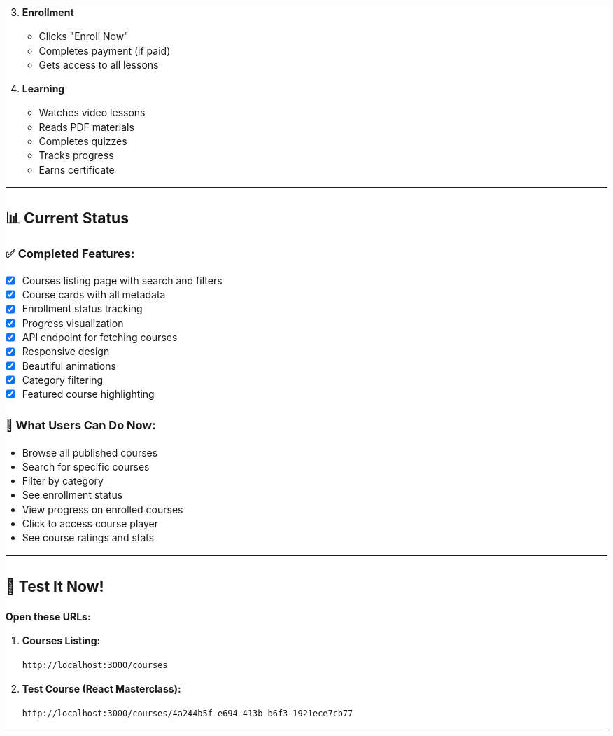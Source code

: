 3. **Enrollment**

   - Clicks "Enroll Now"
   - Completes payment (if paid)
   - Gets access to all lessons

4. **Learning**
   - Watches video lessons
   - Reads PDF materials
   - Completes quizzes
   - Tracks progress
   - Earns certificate

---

## 📊 Current Status

### ✅ Completed Features:

- [x] Courses listing page with search and filters
- [x] Course cards with all metadata
- [x] Enrollment status tracking
- [x] Progress visualization
- [x] API endpoint for fetching courses
- [x] Responsive design
- [x] Beautiful animations
- [x] Category filtering
- [x] Featured course highlighting

### 🎯 What Users Can Do Now:

- Browse all published courses
- Search for specific courses
- Filter by category
- See enrollment status
- View progress on enrolled courses
- Click to access course player
- See course ratings and stats

---

## 🚀 Test It Now!

**Open these URLs:**

1. **Courses Listing:**

   ```
   http://localhost:3000/courses
   ```

2. **Test Course (React Masterclass):**
   ```
   http://localhost:3000/courses/4a244b5f-e694-413b-b6f3-1921ece7cb77
   ```

---